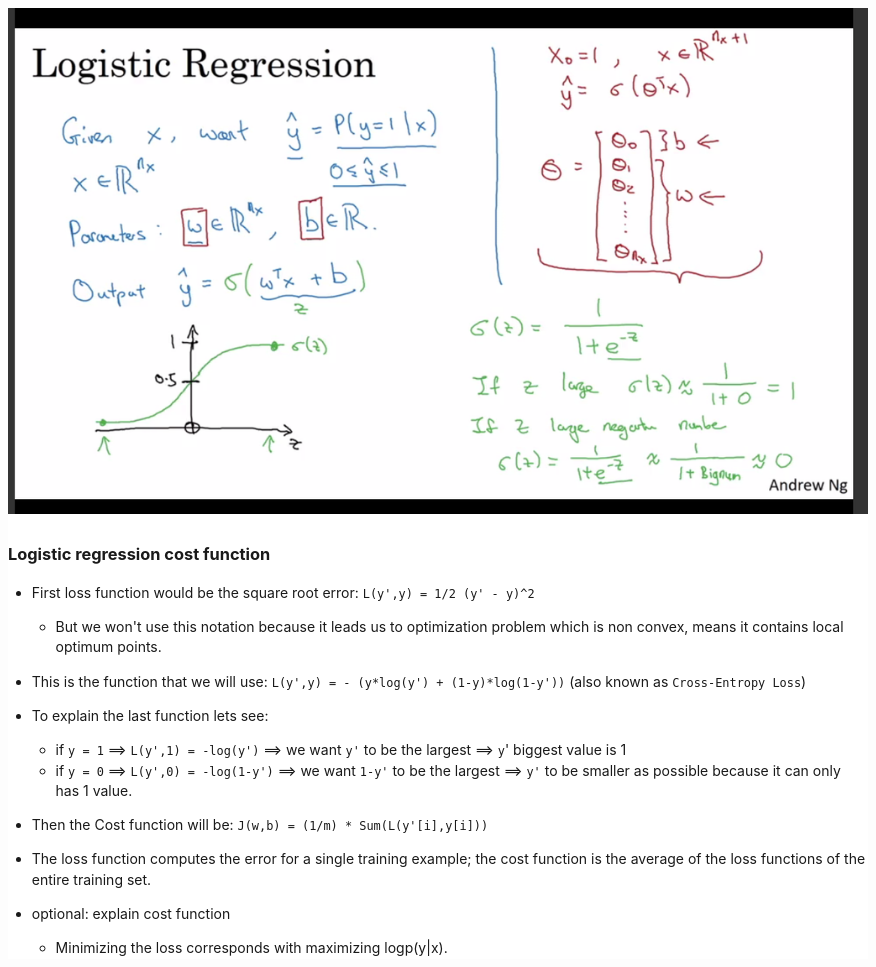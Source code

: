 ![](Images/LogsiticRegression-slide.png)

### Logistic regression cost function

- First loss function would be the square root error:  `L(y',y) = 1/2 (y' - y)^2`
  - But we won't use this notation because it leads us to optimization problem which is non convex, means it contains local optimum points.
- This is the function that we will use: `L(y',y) = - (y*log(y') + (1-y)*log(1-y'))` (also known as `Cross-Entropy Loss`)
- To explain the last function lets see:
  - if `y = 1` ==> `L(y',1) = -log(y')`  ==> we want `y'` to be the largest   ==> `y`' biggest value is 1
  - if `y = 0` ==> `L(y',0) = -log(1-y')` ==> we want `1-y'` to be the largest ==> `y'` to be smaller as possible because it can only has 1 value.
- Then the Cost function will be: `J(w,b) = (1/m) * Sum(L(y'[i],y[i]))`
- The loss function computes the error for a single training example; the cost function is the average of the loss functions of the entire training set.

- optional: explain cost function
	- Minimizing the loss corresponds with maximizing logp(y|x).
